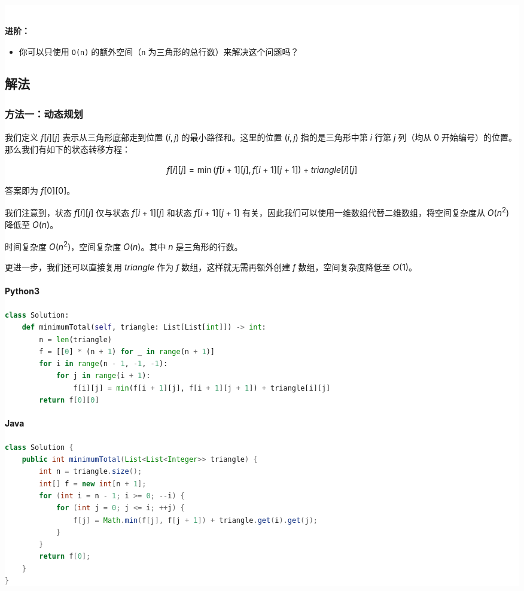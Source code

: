 <p> </p>

<p><strong>进阶：</strong></p>

<ul>
	<li>你可以只使用 <code>O(n)</code> 的额外空间（<code>n</code> 为三角形的总行数）来解决这个问题吗？</li>
</ul>



## 解法



### 方法一：动态规划

我们定义 $f[i][j]$ 表示从三角形底部走到位置 $(i, j)$ 的最小路径和。这里的位置 $(i, j)$ 指的是三角形中第 $i$ 行第 $j$ 列（均从 $0$ 开始编号）的位置。那么我们有如下的状态转移方程：

$$
f[i][j] = \min(f[i + 1][j], f[i + 1][j + 1]) + triangle[i][j]
$$

答案即为 $f[0][0]$。

我们注意到，状态 $f[i][j]$ 仅与状态 $f[i + 1][j]$ 和状态 $f[i + 1][j + 1]$ 有关，因此我们可以使用一维数组代替二维数组，将空间复杂度从 $O(n^2)$ 降低至 $O(n)$。

时间复杂度 $O(n^2)$，空间复杂度 $O(n)$。其中 $n$ 是三角形的行数。

更进一步，我们还可以直接复用 $triangle$ 作为 $f$ 数组，这样就无需再额外创建 $f$ 数组，空间复杂度降低至 $O(1)$。



#### Python3

```python
class Solution:
    def minimumTotal(self, triangle: List[List[int]]) -> int:
        n = len(triangle)
        f = [[0] * (n + 1) for _ in range(n + 1)]
        for i in range(n - 1, -1, -1):
            for j in range(i + 1):
                f[i][j] = min(f[i + 1][j], f[i + 1][j + 1]) + triangle[i][j]
        return f[0][0]
```

#### Java

```java
class Solution {
    public int minimumTotal(List<List<Integer>> triangle) {
        int n = triangle.size();
        int[] f = new int[n + 1];
        for (int i = n - 1; i >= 0; --i) {
            for (int j = 0; j <= i; ++j) {
                f[j] = Math.min(f[j], f[j + 1]) + triangle.get(i).get(j);
            }
        }
        return f[0];
    }
}
```
